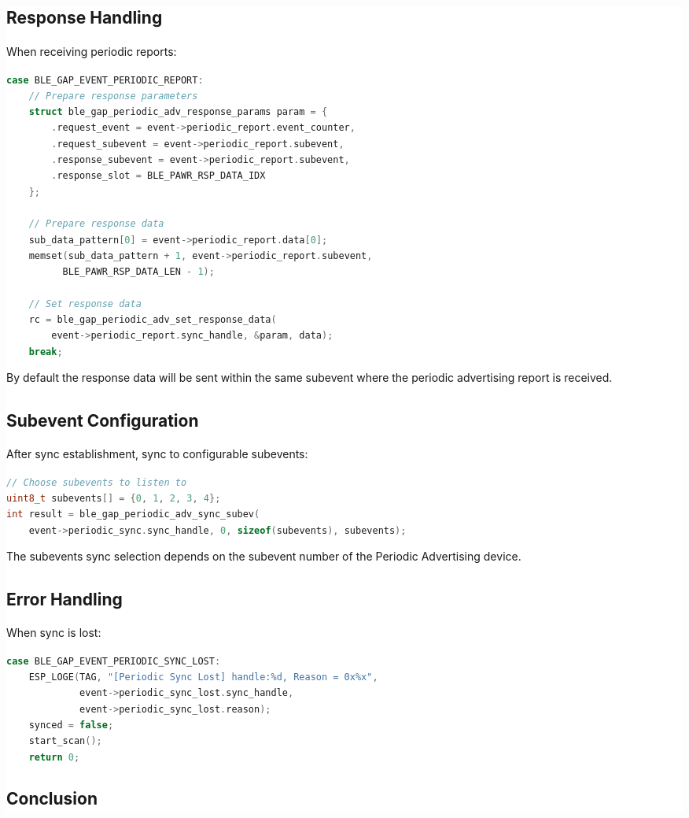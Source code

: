 ## Response Handling
When receiving periodic reports:

```c
case BLE_GAP_EVENT_PERIODIC_REPORT:
    // Prepare response parameters
    struct ble_gap_periodic_adv_response_params param = {
        .request_event = event->periodic_report.event_counter,
        .request_subevent = event->periodic_report.subevent,
        .response_subevent = event->periodic_report.subevent,
        .response_slot = BLE_PAWR_RSP_DATA_IDX
    };

    // Prepare response data
    sub_data_pattern[0] = event->periodic_report.data[0];
    memset(sub_data_pattern + 1, event->periodic_report.subevent,
          BLE_PAWR_RSP_DATA_LEN - 1);

    // Set response data
    rc = ble_gap_periodic_adv_set_response_data(
        event->periodic_report.sync_handle, &param, data);
    break;
```

By default the response data will be sent within the same subevent where the periodic advertising report is received.

## Subevent Configuration

After sync establishment, sync to configurable subevents:

```c
// Choose subevents to listen to
uint8_t subevents[] = {0, 1, 2, 3, 4};
int result = ble_gap_periodic_adv_sync_subev(
    event->periodic_sync.sync_handle, 0, sizeof(subevents), subevents);
```

The subevents sync selection depends on the subevent number of the Periodic Advertising device.

## Error Handling
When sync is lost:
```c
case BLE_GAP_EVENT_PERIODIC_SYNC_LOST:
    ESP_LOGE(TAG, "[Periodic Sync Lost] handle:%d, Reason = 0x%x",
             event->periodic_sync_lost.sync_handle,
             event->periodic_sync_lost.reason);
    synced = false;
    start_scan();
    return 0;
```

## Conclusion

